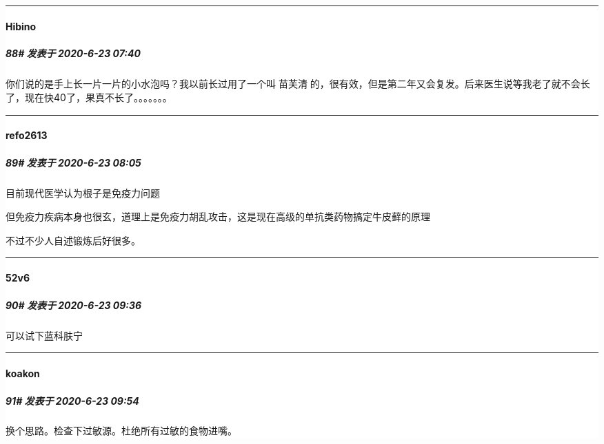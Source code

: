 





-----

####  Hibino  
##### 88#       发表于 2020-6-23 07:40




你们说的是手上长一片一片的小水泡吗？我以前长过用了一个叫 苗芙清 的，很有效，但是第二年又会复发。后来医生说等我老了就不会长了，现在快40了，果真不长了。。。。。。。







-----

####  refo2613  
##### 89#       发表于 2020-6-23 08:05




目前现代医学认为根子是免疫力问题


但免疫力疾病本身也很玄，道理上是免疫力胡乱攻击，这是现在高级的单抗类药物搞定牛皮藓的原理


不过不少人自述锻炼后好很多。







-----

####  52v6  
##### 90#       发表于 2020-6-23 09:36




可以试下蓝科肤宁







-----

####  koakon  
##### 91#       发表于 2020-6-23 09:54




换个思路。检查下过敏源。杜绝所有过敏的食物进嘴。

